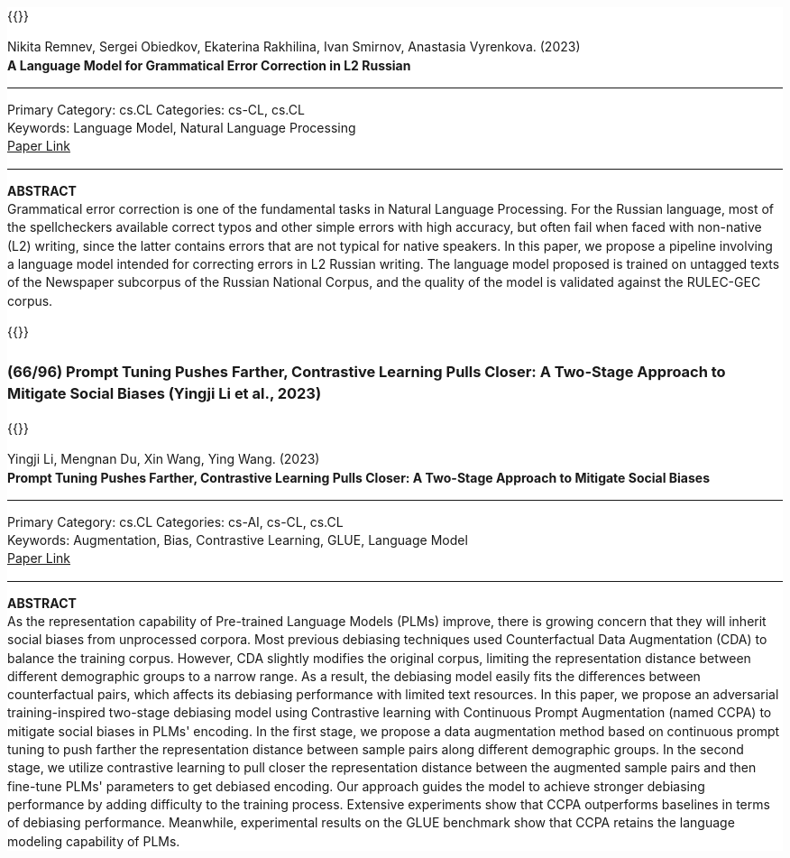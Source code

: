 {{<citation>}}

Nikita Remnev, Sergei Obiedkov, Ekaterina Rakhilina, Ivan Smirnov, Anastasia Vyrenkova. (2023)  
**A Language Model for Grammatical Error Correction in L2 Russian**  

---
Primary Category: cs.CL
Categories: cs-CL, cs.CL  
Keywords: Language Model, Natural Language Processing  
[Paper Link](http://arxiv.org/abs/2307.01609v1)  

---


**ABSTRACT**  
Grammatical error correction is one of the fundamental tasks in Natural Language Processing. For the Russian language, most of the spellcheckers available correct typos and other simple errors with high accuracy, but often fail when faced with non-native (L2) writing, since the latter contains errors that are not typical for native speakers. In this paper, we propose a pipeline involving a language model intended for correcting errors in L2 Russian writing. The language model proposed is trained on untagged texts of the Newspaper subcorpus of the Russian National Corpus, and the quality of the model is validated against the RULEC-GEC corpus.

{{</citation>}}


### (66/96) Prompt Tuning Pushes Farther, Contrastive Learning Pulls Closer: A Two-Stage Approach to Mitigate Social Biases (Yingji Li et al., 2023)

{{<citation>}}

Yingji Li, Mengnan Du, Xin Wang, Ying Wang. (2023)  
**Prompt Tuning Pushes Farther, Contrastive Learning Pulls Closer: A Two-Stage Approach to Mitigate Social Biases**  

---
Primary Category: cs.CL
Categories: cs-AI, cs-CL, cs.CL  
Keywords: Augmentation, Bias, Contrastive Learning, GLUE, Language Model  
[Paper Link](http://arxiv.org/abs/2307.01595v1)  

---


**ABSTRACT**  
As the representation capability of Pre-trained Language Models (PLMs) improve, there is growing concern that they will inherit social biases from unprocessed corpora. Most previous debiasing techniques used Counterfactual Data Augmentation (CDA) to balance the training corpus. However, CDA slightly modifies the original corpus, limiting the representation distance between different demographic groups to a narrow range. As a result, the debiasing model easily fits the differences between counterfactual pairs, which affects its debiasing performance with limited text resources. In this paper, we propose an adversarial training-inspired two-stage debiasing model using Contrastive learning with Continuous Prompt Augmentation (named CCPA) to mitigate social biases in PLMs' encoding. In the first stage, we propose a data augmentation method based on continuous prompt tuning to push farther the representation distance between sample pairs along different demographic groups. In the second stage, we utilize contrastive learning to pull closer the representation distance between the augmented sample pairs and then fine-tune PLMs' parameters to get debiased encoding. Our approach guides the model to achieve stronger debiasing performance by adding difficulty to the training process. Extensive experiments show that CCPA outperforms baselines in terms of debiasing performance. Meanwhile, experimental results on the GLUE benchmark show that CCPA retains the language modeling capability of PLMs.
